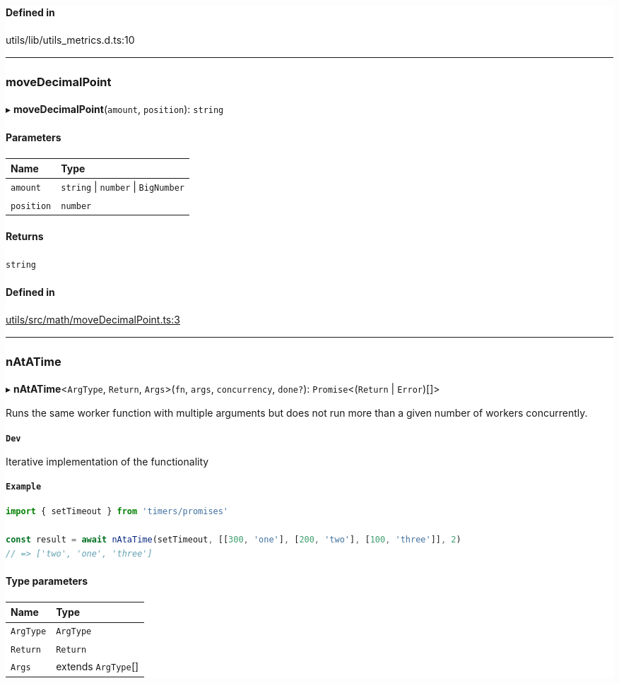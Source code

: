 #### Defined in

utils/lib/utils_metrics.d.ts:10

___

### moveDecimalPoint

▸ **moveDecimalPoint**(`amount`, `position`): `string`

#### Parameters

| Name | Type |
| :------ | :------ |
| `amount` | `string` \| `number` \| `BigNumber` |
| `position` | `number` |

#### Returns

`string`

#### Defined in

[utils/src/math/moveDecimalPoint.ts:3](https://github.com/hoprnet/hoprnet/blob/master/packages/utils/src/math/moveDecimalPoint.ts#L3)

___

### nAtATime

▸ **nAtATime**<`ArgType`, `Return`, `Args`\>(`fn`, `args`, `concurrency`, `done?`): `Promise`<(`Return` \| `Error`)[]\>

Runs the same worker function with multiple arguments but does not run more
than a given number of workers concurrently.

**`Dev`**

Iterative implementation of the functionality

**`Example`**

```ts
import { setTimeout } from 'timers/promises'

const result = await nAtaTime(setTimeout, [[300, 'one'], [200, 'two'], [100, 'three']], 2)
// => ['two', 'one', 'three']
```

#### Type parameters

| Name | Type |
| :------ | :------ |
| `ArgType` | `ArgType` |
| `Return` | `Return` |
| `Args` | extends `ArgType`[] |
